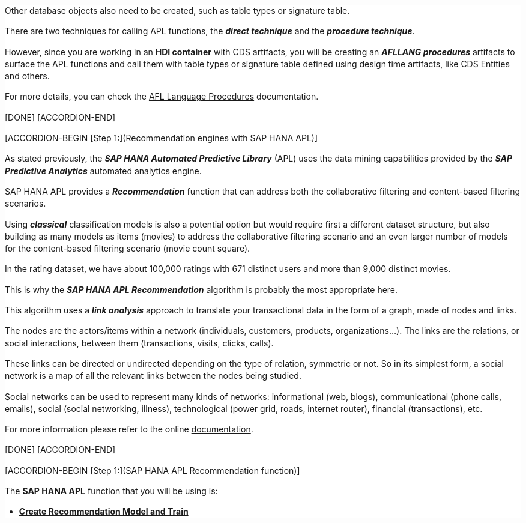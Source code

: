 Other database objects also need to be created, such as table types or signature table.

There are two techniques for calling APL functions, the ***direct technique*** and the ***procedure technique***.

However, since you are working in an **HDI container** with CDS artifacts, you will be creating an ***AFLLANG procedures*** artifacts to surface the APL functions and call them with table types or signature table defined using design time artifacts, like CDS Entities and others.

For more details, you can check the [AFL Language Procedures](https://help.sap.com/viewer/4505d0bdaf4948449b7f7379d24d0f0d/latest/en-US/7f630904dfe045beb114a6c25896649f.html) documentation.

[DONE]
[ACCORDION-END]

[ACCORDION-BEGIN [Step 1:](Recommendation engines with SAP HANA APL)]

As stated previously, the ***SAP HANA Automated Predictive Library*** (APL) uses the data mining capabilities provided by the ***SAP Predictive Analytics*** automated analytics engine.

SAP HANA APL provides a ***Recommendation*** function that can address both the collaborative filtering and content-based filtering scenarios.

Using ***classical*** classification models is also a potential option but would require first a different dataset structure, but also building as many models as items (movies) to address the collaborative filtering scenario and an even larger number of models for the content-based filtering scenario (movie count square).

In the rating dataset, we have about 100,000 ratings with 671 distinct users and more than 9,000 distinct movies.

This is why the ***SAP HANA APL Recommendation*** algorithm is probably the most appropriate here.

This algorithm uses a ***link analysis*** approach to translate your transactional data in the form of a graph, made of nodes and links.

The nodes are the actors/items within a network (individuals, customers, products, organizations…). The links are the relations, or social interactions, between them (transactions, visits, clicks, calls).

These links can be directed or undirected depending on the type of relation, symmetric or not. So in its simplest form, a social network is a map of all the relevant links between the nodes being studied.

Social networks can be used to represent many kinds of networks: informational (web, blogs), communicational (phone calls, emails), social (social networking, illness), technological (power grid, roads, internet router), financial (transactions), etc.

For more information please refer to the online <a href="https://help.sap.com/viewer/cb31bd99d09747089754a0ba75067ed2/latest/en-US/2ee67eddf0fb47b3a593887fdfa555df.html" target="new">documentation</a>.

[DONE]
[ACCORDION-END]

[ACCORDION-BEGIN [Step 1:](SAP HANA APL Recommendation function)]

The **SAP HANA APL** function that you will be using is:

- <a href="https://help.sap.com/viewer/cb31bd99d09747089754a0ba75067ed2/latest/en-US/0bc196486e4047c2a7671ccf529167b6.html" target="new"><b>Create Recommendation Model and Train</b></a>
